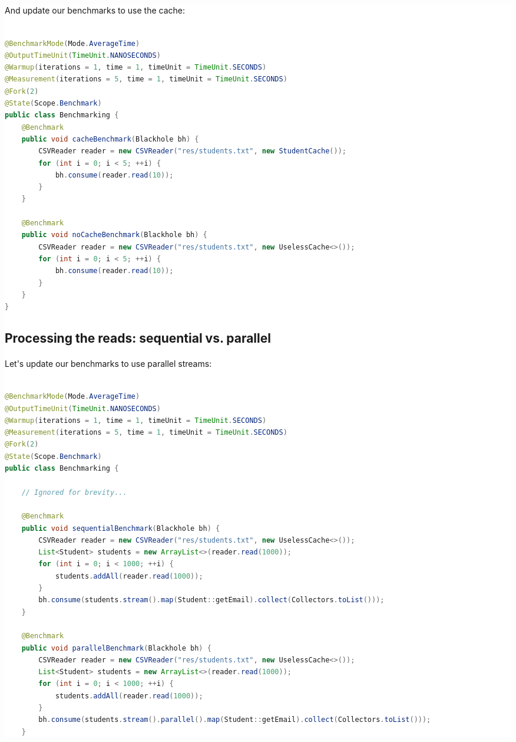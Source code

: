 And update our benchmarks to use the cache:

```java

@BenchmarkMode(Mode.AverageTime)
@OutputTimeUnit(TimeUnit.NANOSECONDS)
@Warmup(iterations = 1, time = 1, timeUnit = TimeUnit.SECONDS)
@Measurement(iterations = 5, time = 1, timeUnit = TimeUnit.SECONDS)
@Fork(2)
@State(Scope.Benchmark)
public class Benchmarking {
    @Benchmark
    public void cacheBenchmark(Blackhole bh) {
        CSVReader reader = new CSVReader("res/students.txt", new StudentCache());
        for (int i = 0; i < 5; ++i) {
            bh.consume(reader.read(10));
        }
    }

    @Benchmark
    public void noCacheBenchmark(Blackhole bh) {
        CSVReader reader = new CSVReader("res/students.txt", new UselessCache<>());
        for (int i = 0; i < 5; ++i) {
            bh.consume(reader.read(10));
        }
    }
}
```

## Processing the reads: sequential vs. parallel

Let's update our benchmarks to use parallel streams:

```java

@BenchmarkMode(Mode.AverageTime)
@OutputTimeUnit(TimeUnit.NANOSECONDS)
@Warmup(iterations = 1, time = 1, timeUnit = TimeUnit.SECONDS)
@Measurement(iterations = 5, time = 1, timeUnit = TimeUnit.SECONDS)
@Fork(2)
@State(Scope.Benchmark)
public class Benchmarking {

    // Ignored for brevity...

    @Benchmark
    public void sequentialBenchmark(Blackhole bh) {
        CSVReader reader = new CSVReader("res/students.txt", new UselessCache<>());
        List<Student> students = new ArrayList<>(reader.read(1000));
        for (int i = 0; i < 1000; ++i) {
            students.addAll(reader.read(1000));
        }
        bh.consume(students.stream().map(Student::getEmail).collect(Collectors.toList()));
    }

    @Benchmark
    public void parallelBenchmark(Blackhole bh) {
        CSVReader reader = new CSVReader("res/students.txt", new UselessCache<>());
        List<Student> students = new ArrayList<>(reader.read(1000));
        for (int i = 0; i < 1000; ++i) {
            students.addAll(reader.read(1000));
        }
        bh.consume(students.stream().parallel().map(Student::getEmail).collect(Collectors.toList()));
    }
```